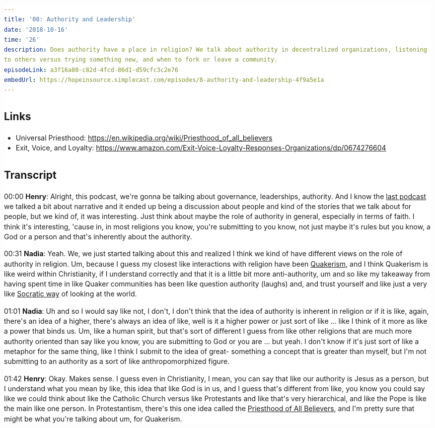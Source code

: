 ```yaml
---
title: '08: Authority and Leadership'
date: '2018-10-16'
time: '26'
description: Does authority have a place in religion? We talk about authority in decentralized organizations, listening to others versus trying something new, and when to fork or leave a community.
episodeLink: a3f16a80-c82d-4fcd-86d1-d59cfc3c2e76
embedUrl: https://hopeinsource.simplecast.com/episodes/8-authority-and-leadership-4f9a5e1a
---
```


## Links

- Universal Priesthood: https://en.wikipedia.org/wiki/Priesthood_of_all_believers
- Exit, Voice, and Loyalty: https://www.amazon.com/Exit-Voice-Loyalty-Responses-Organizations/dp/0674276604

## Transcript

00:00 **Henry**: Alright, this podcast, we're gonna be talking about governance, leaderships, authority. And I know the [last podcast](/myth) we talked a bit about narrative and it ended up being a discussion about people and kind of the stories that we talk about for people, but we kind of, it was interesting. Just think about maybe the role of authority in general, especially in terms of faith. I think it's interesting, 'cause in, in most religions you know, you're submitting to you know, not just maybe it's rules but you know, a God or a person and that's inherently about the authority.

00:31 **Nadia**: Yeah. We, we just started talking about this and realized I think we kind of have different views on the role of authority in religion. Um, because I guess my closest like interactions with religion have been [Quakerism](https://en.wikipedia.org/wiki/Quakers), and I think Quakerism is like weird within Christianity, if I understand correctly and that it is a little bit more anti-authority, um and so like my takeaway from having spent time in like Quaker communities has been like question authority (laughs) and, and trust yourself and like just a very like [Socratic way](https://en.wikipedia.org/wiki/Socratic_method) of looking at the world.

01:01 **Nadia**: Uh and so I would say like not, I don't, I don't think that the idea of authority is inherent in religion or if it is like, again, there's an idea of a higher, there's always an idea of like, well is it a higher power or just sort of like ... like I think of it more as like a power that binds us. Um, like a human spirit, but that's sort of different I guess from like other religions that are much more authority oriented than say like you know, you are submitting to God or you are ... but yeah. I don't know if it's just sort of like a metaphor for the same thing, like I think I submit to the idea of great- something a concept that is greater than myself, but I'm not submitting to an authority as a sort of like anthropomorphized figure.

01:42 **Henry**: Okay. Makes sense. I guess even in Christianity, I mean, you can say that like our authority is Jesus as a person, but I understand what you mean by like, this idea that like God is in us, and I guess that's different from like, you know you could say like we could think about like the Catholic Church versus like Protestants and like that's very hierarchical, and like the Pope is like the main like one person. In Protestantism, there's this one idea called the [Priesthood of All Believers](https://en.wikipedia.org/wiki/Universal_priesthood), and I'm pretty sure that might be what you're talking about um, for Quakerism.
